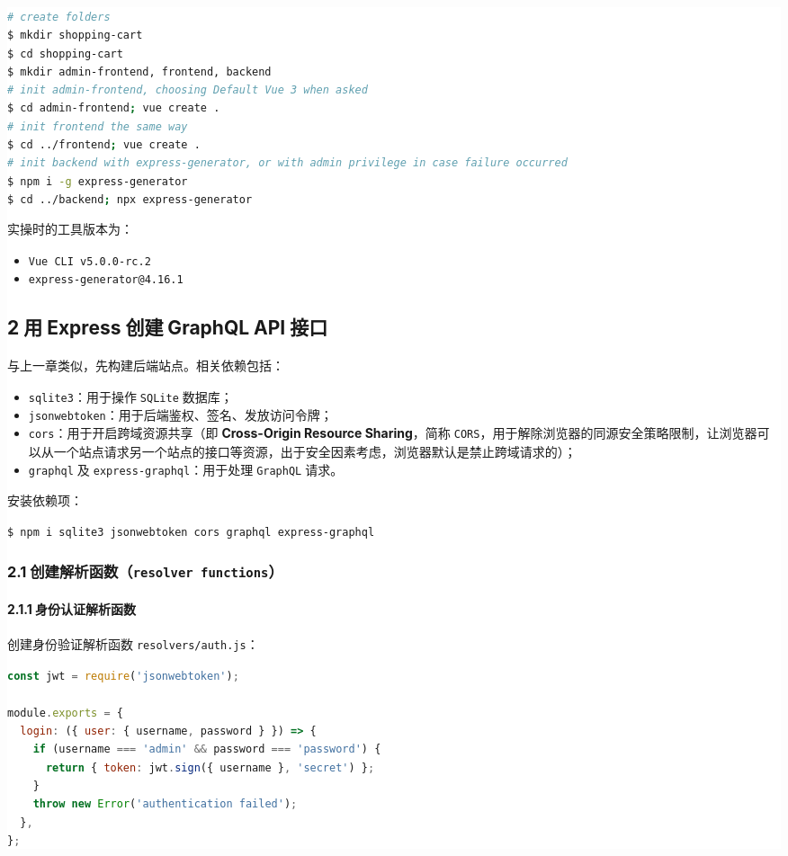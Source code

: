 ```bash
# create folders
$ mkdir shopping-cart
$ cd shopping-cart
$ mkdir admin-frontend, frontend, backend
# init admin-frontend, choosing Default Vue 3 when asked
$ cd admin-frontend; vue create .
# init frontend the same way
$ cd ../frontend; vue create .
# init backend with express-generator, or with admin privilege in case failure occurred
$ npm i -g express-generator
$ cd ../backend; npx express-generator
```

实操时的工具版本为：

- `Vue CLI v5.0.0-rc.2`
- `express-generator@4.16.1`



## 2 用 Express 创建 GraphQL API 接口

与上一章类似，先构建后端站点。相关依赖包括：

- `sqlite3`：用于操作 `SQLite` 数据库；
- `jsonwebtoken`：用于后端鉴权、签名、发放访问令牌；
- `cors`：用于开启跨域资源共享（即 **Cross-Origin Resource Sharing**，简称 `CORS`，用于解除浏览器的同源安全策略限制，让浏览器可以从一个站点请求另一个站点的接口等资源，出于安全因素考虑，浏览器默认是禁止跨域请求的）；
- `graphql` 及 `express-graphql`：用于处理 `GraphQL` 请求。

安装依赖项：

```bash
$ npm i sqlite3 jsonwebtoken cors graphql express-graphql
```



### 2.1 创建解析函数（`resolver functions`）

#### 2.1.1 身份认证解析函数

创建身份验证解析函数 `resolvers/auth.js`：

```js
const jwt = require('jsonwebtoken');

module.exports = {
  login: ({ user: { username, password } }) => {
    if (username === 'admin' && password === 'password') {
      return { token: jwt.sign({ username }, 'secret') };
    }
    throw new Error('authentication failed');
  },
};
```
